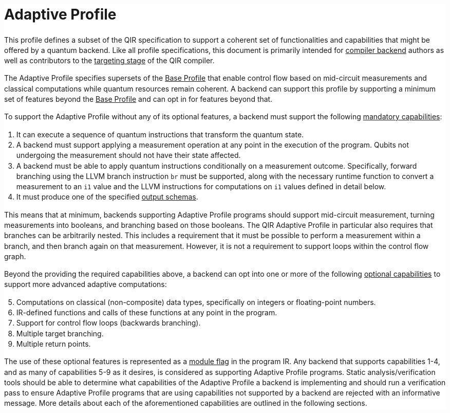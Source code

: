 # Adaptive Profile

This profile defines a subset of the QIR specification to support a coherent set
of functionalities and capabilities that might be offered by a quantum backend.
Like all profile specifications, this document is primarily intended for
[compiler backend](https://en.wikipedia.org/wiki/Compiler#Back_end) authors as
well as contributors to the [targeting
stage](../Compilation_And_Targeting.md#targeting) of the QIR compiler.

The Adaptive Profile specifies supersets of the [Base
Profile](./Base_Profile.md) that enable control flow based on mid-circuit
measurements and classical computations while quantum resources remain coherent.
A backend can support this profile by supporting a minimum set of features
beyond the [Base Profile](./Base_Profile.md) and can opt in for features beyond
that.

To support the Adaptive Profile without any of its optional features, a backend
must support the following [mandatory capabilities](#mandatory-capabilities):

1. It can execute a sequence of quantum instructions that transform the quantum
   state.
2. A backend must support applying a measurement operation at any point in the
   execution of the program. Qubits not undergoing the measurement should not
   have their state affected.
3. A backend must be able to apply quantum instructions conditionally on a
   measurement outcome. Specifically, forward branching using the LLVM branch
   instruction `br` must be supported, along with the necessary runtime function
   to convert a measurement to an `i1` value and the LLVM instructions for
   computations on `i1` values defined in detail below.
4. It must produce one of the specified [output schemas](../output_schemas/).

This means that at minimum, backends supporting Adaptive Profile programs should
support mid-circuit measurement, turning measurements into booleans, and
branching based on those booleans. The QIR Adaptive Profile in particular also
requires that branches can be arbitrarily nested. This includes a requirement
that it must be possible to perform a measurement within a branch, and then
branch again on that measurement. However, it is not a requirement to support
loops within the control flow graph.

Beyond the providing the required capabilities above, a backend can opt into one
or more of the following [optional capabilities](#optional-capabilities) to
support more advanced adaptive computations:


5. Computations on classical (non-composite) data types, specifically on
   integers or floating-point numbers.
6. IR-defined functions and calls of these functions at any point in the
   program.
7. Support for control flow loops (backwards branching).
8. Multiple target branching.
9. Multiple return points.


The use of these optional features is represented as a [module
flag](#module-flags-metadata) in the program IR. Any backend that supports
capabilities 1-4, and as many of capabilities 5-9 as it desires, is considered
as supporting Adaptive Profile programs. Static analysis/verification tools
should be able to determine what capabilities of the Adaptive Profile a backend
is implementing and should run a verification pass to ensure Adaptive Profile
programs that are using capabilities not supported by a backend are rejected
with an informative message. More details about each of the aforementioned
capabilities are outlined in the following sections.
